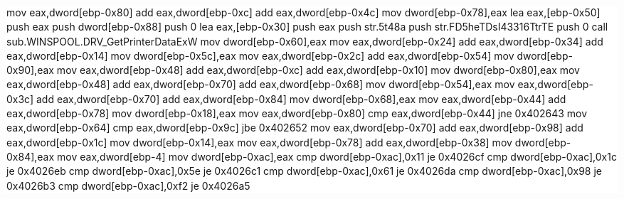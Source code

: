 mov eax,dword[ebp-0x80]
add eax,dword[ebp-0xc]
add eax,dword[ebp-0x4c]
mov dword[ebp-0x78],eax
lea eax,[ebp-0x50]
push eax
push dword[ebp-0x88]
push 0
lea eax,[ebp-0x30]
push eax
push str.5t48a
push str.FD5heTDsI43316TtrTE
push 0
call sub.WINSPOOL.DRV_GetPrinterDataExW
mov dword[ebp-0x60],eax
mov eax,dword[ebp-0x24]
add eax,dword[ebp-0x34]
add eax,dword[ebp-0x14]
mov dword[ebp-0x5c],eax
mov eax,dword[ebp-0x2c]
add eax,dword[ebp-0x54]
mov dword[ebp-0x90],eax
mov eax,dword[ebp-0x48]
add eax,dword[ebp-0xc]
add eax,dword[ebp-0x10]
mov dword[ebp-0x80],eax
mov eax,dword[ebp-0x48]
add eax,dword[ebp-0x70]
add eax,dword[ebp-0x68]
mov dword[ebp-0x54],eax
mov eax,dword[ebp-0x3c]
add eax,dword[ebp-0x70]
add eax,dword[ebp-0x84]
mov dword[ebp-0x68],eax
mov eax,dword[ebp-0x44]
add eax,dword[ebp-0x78]
mov dword[ebp-0x18],eax
mov eax,dword[ebp-0x80]
cmp eax,dword[ebp-0x44]
jne 0x402643
mov eax,dword[ebp-0x64]
cmp eax,dword[ebp-0x9c]
jbe 0x402652
mov eax,dword[ebp-0x70]
add eax,dword[ebp-0x98]
add eax,dword[ebp-0x1c]
mov dword[ebp-0x14],eax
mov eax,dword[ebp-0x78]
add eax,dword[ebp-0x38]
mov dword[ebp-0x84],eax
mov eax,dword[ebp-4]
mov dword[ebp-0xac],eax
cmp dword[ebp-0xac],0x11
je 0x4026cf
cmp dword[ebp-0xac],0x1c
je 0x4026eb
cmp dword[ebp-0xac],0x5e
je 0x4026c1
cmp dword[ebp-0xac],0x61
je 0x4026da
cmp dword[ebp-0xac],0x98
je 0x4026b3
cmp dword[ebp-0xac],0xf2
je 0x4026a5

[similar_1_ref]: /report/fcn.006739e0@91d2dbd35d267fbd0e76a6957e77ff88
[similar_2_ref]: /report/fcn.004060f1@faca7110288761a0f664158c1f6c3986
[similar_3_ref]: /report/fcn.00403500@71550f1ee4f4626545a4bffe6d950f12
[similar_4_ref]: /report/fcn.00403e70@0dce1a09424bbb34e6f3639fdbd1abd7
[similar_5_ref]: /report/fcn.0055229e@8bd41b732eefb1ee271fb434070dd021
[virustotal_ref]: https://www.virustotal.com/gui/file/8601bf5bd8d1c19a69bc0adc1e7c08b1